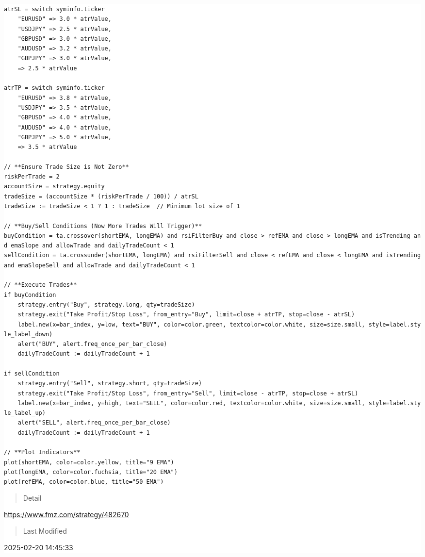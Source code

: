 ``` pinescript
atrSL = switch syminfo.ticker
    "EURUSD" => 3.0 * atrValue,  
    "USDJPY" => 2.5 * atrValue,  
    "GBPUSD" => 3.0 * atrValue,  
    "AUDUSD" => 3.2 * atrValue,  
    "GBPJPY" => 3.0 * atrValue,  
    => 2.5 * atrValue  

atrTP = switch syminfo.ticker
    "EURUSD" => 3.8 * atrValue,  
    "USDJPY" => 3.5 * atrValue,  
    "GBPUSD" => 4.0 * atrValue,  
    "AUDUSD" => 4.0 * atrValue,  
    "GBPJPY" => 5.0 * atrValue,  
    => 3.5 * atrValue  

// **Ensure Trade Size is Not Zero**
riskPerTrade = 2  
accountSize = strategy.equity
tradeSize = (accountSize * (riskPerTrade / 100)) / atrSL
tradeSize := tradeSize < 1 ? 1 : tradeSize  // Minimum lot size of 1

// **Buy/Sell Conditions (Now More Trades Will Trigger)**
buyCondition = ta.crossover(shortEMA, longEMA) and rsiFilterBuy and close > refEMA and close > longEMA and isTrending and emaSlope and allowTrade and dailyTradeCount < 1
sellCondition = ta.crossunder(shortEMA, longEMA) and rsiFilterSell and close < refEMA and close < longEMA and isTrending and emaSlopeSell and allowTrade and dailyTradeCount < 1

// **Execute Trades**
if buyCondition
    strategy.entry("Buy", strategy.long, qty=tradeSize)
    strategy.exit("Take Profit/Stop Loss", from_entry="Buy", limit=close + atrTP, stop=close - atrSL)
    label.new(x=bar_index, y=low, text="BUY", color=color.green, textcolor=color.white, size=size.small, style=label.style_label_down)
    alert("BUY", alert.freq_once_per_bar_close)  
    dailyTradeCount := dailyTradeCount + 1  

if sellCondition
    strategy.entry("Sell", strategy.short, qty=tradeSize)
    strategy.exit("Take Profit/Stop Loss", from_entry="Sell", limit=close - atrTP, stop=close + atrSL)
    label.new(x=bar_index, y=high, text="SELL", color=color.red, textcolor=color.white, size=size.small, style=label.style_label_up)
    alert("SELL", alert.freq_once_per_bar_close)  
    dailyTradeCount := dailyTradeCount + 1  

// **Plot Indicators**
plot(shortEMA, color=color.yellow, title="9 EMA")
plot(longEMA, color=color.fuchsia, title="20 EMA")
plot(refEMA, color=color.blue, title="50 EMA")
```

> Detail

https://www.fmz.com/strategy/482670

> Last Modified

2025-02-20 14:45:33
